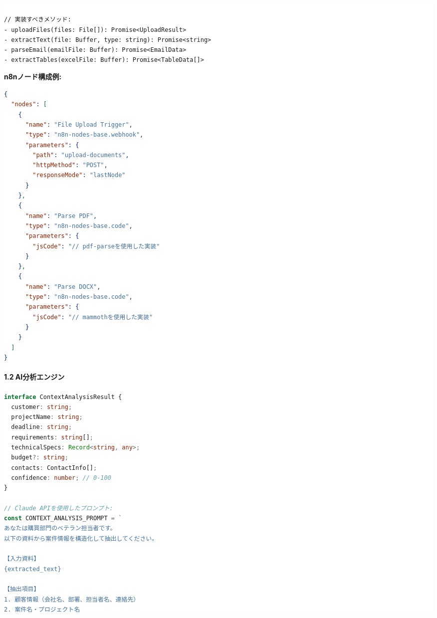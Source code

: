 ```

// 実装すべきメソッド:
- uploadFiles(files: File[]): Promise<UploadResult>
- extractText(file: Buffer, type: string): Promise<string>
- parseEmail(emailFile: Buffer): Promise<EmailData>
- extractTables(excelFile: Buffer): Promise<TableData[]>
```

**n8nノード構成例:**
```json
{
  "nodes": [
    {
      "name": "File Upload Trigger",
      "type": "n8n-nodes-base.webhook",
      "parameters": {
        "path": "upload-documents",
        "httpMethod": "POST",
        "responseMode": "lastNode"
      }
    },
    {
      "name": "Parse PDF",
      "type": "n8n-nodes-base.code",
      "parameters": {
        "jsCode": "// pdf-parseを使用した実装"
      }
    },
    {
      "name": "Parse DOCX",
      "type": "n8n-nodes-base.code",
      "parameters": {
        "jsCode": "// mammothを使用した実装"
      }
    }
  ]
}
```

#### 1.2 AI分析エンジン

```typescript
interface ContextAnalysisResult {
  customer: string;
  projectName: string;
  deadline: string;
  requirements: string[];
  technicalSpecs: Record<string, any>;
  budget?: string;
  contacts: ContactInfo[];
  confidence: number; // 0-100
}

// Claude APIを使用したプロンプト:
const CONTEXT_ANALYSIS_PROMPT = `
あなたは購買部門のベテラン担当者です。
以下の資料から案件情報を構造化して抽出してください。

【入力資料】
{extracted_text}

【抽出項目】
1. 顧客情報（会社名、部署、担当者名、連絡先）
2. 案件名・プロジェクト名
```